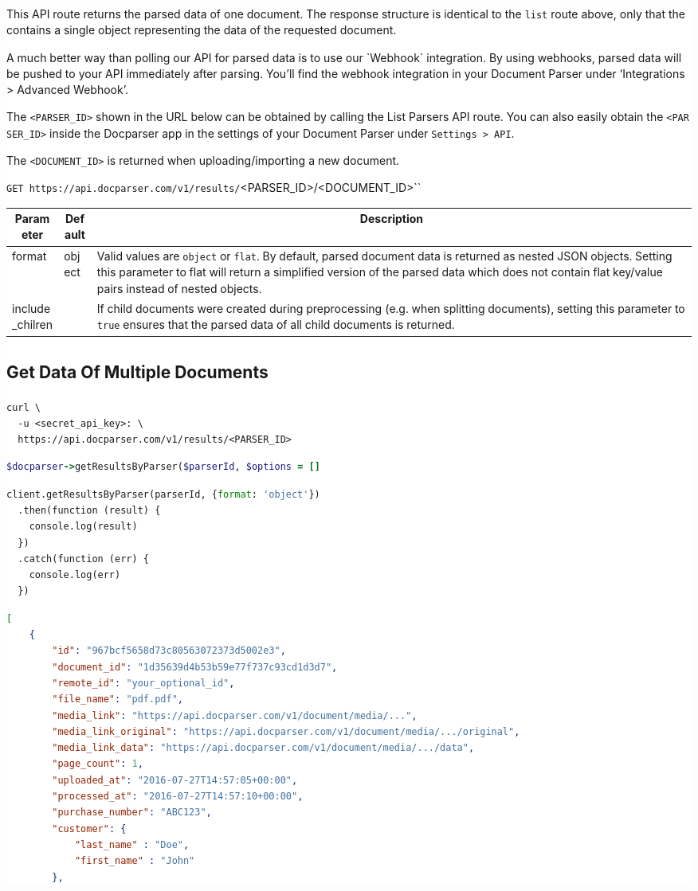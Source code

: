 This API route returns the parsed data of one document. The response structure is identical to the `list` route above, only that the contains a single object representing the data of the requested document.
<aside class="notice">
 A much better way than polling our API for parsed data is to use our `Webhook` integration. By using webhooks, parsed data will be pushed to your API immediately after parsing. You’ll find the webhook integration in your Document Parser under ‘Integrations > Advanced Webhook’.
</aside>


 The `<PARSER_ID>` shown in the URL below can be obtained by calling the List Parsers API route. You can also easily obtain the `<PARSER_ID>` inside the Docparser app in the settings of your Document Parser under `Settings > API`.

The `<DOCUMENT_ID>` is returned when uploading/importing a new document.

`GET https://api.docparser.com/v1/results/`<PARSER_ID>/<DOCUMENT_ID>``

Parameter | Default | Description
------|-----|------
format | object | Valid values are `object` or `flat`. By default, parsed document data is returned as nested JSON objects. Setting this parameter to flat will return a simplified version of the parsed data which does not contain flat key/value pairs instead of nested objects.
include_chilren |  | 	If child documents were created during preprocessing (e.g. when splitting documents), setting this parameter to `true` ensures that the parsed data of all child documents is returned.



## Get Data Of Multiple Documents

```shell
curl \
  -u <secret_api_key>: \
  https://api.docparser.com/v1/results/<PARSER_ID>
```

```ruby
$docparser->getResultsByParser($parserId, $options = []
```

```python
client.getResultsByParser(parserId, {format: 'object'})
  .then(function (result) {
    console.log(result)
  })
  .catch(function (err) {
    console.log(err)
  })
```

```json
[
    {
        "id": "967bcf5658d73c80563072373d5002e3",
        "document_id": "1d35639d4b53b59e77f737c93cd1d3d7",
        "remote_id": "your_optional_id",
        "file_name": "pdf.pdf",
        "media_link": "https://api.docparser.com/v1/document/media/...",
        "media_link_original": "https://api.docparser.com/v1/document/media/.../original",
        "media_link_data": "https://api.docparser.com/v1/document/media/.../data",
        "page_count": 1,
        "uploaded_at": "2016-07-27T14:57:05+00:00",
        "processed_at": "2016-07-27T14:57:10+00:00",
        "purchase_number": "ABC123",
        "customer": {
            "last_name" : "Doe",
            "first_name" : "John"
        },
```